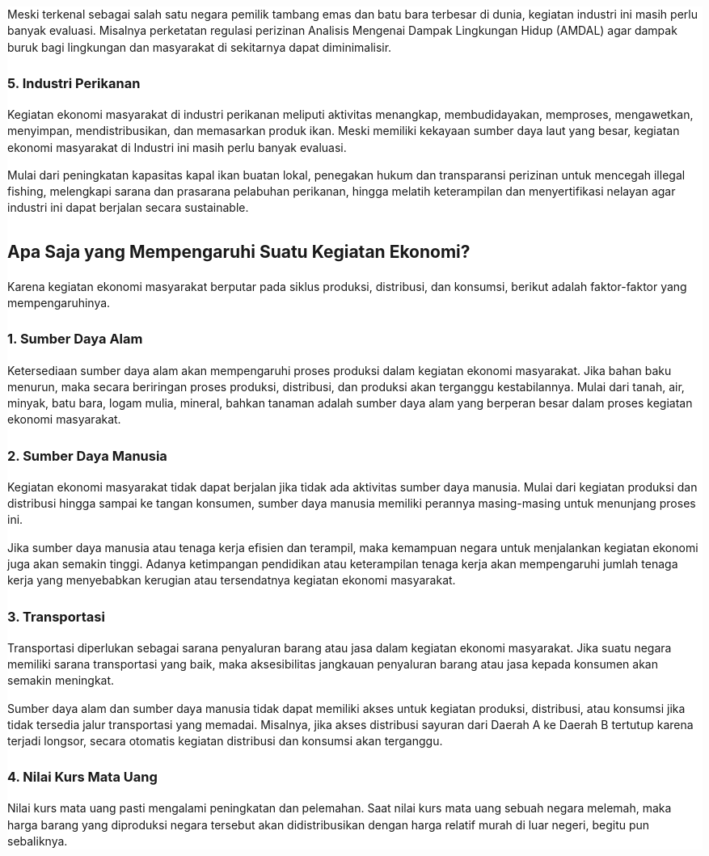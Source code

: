 Meski terkenal sebagai salah satu negara pemilik tambang emas dan batu bara terbesar di dunia, kegiatan industri ini masih perlu banyak evaluasi. Misalnya perketatan regulasi perizinan Analisis Mengenai Dampak Lingkungan Hidup (AMDAL) agar dampak buruk bagi lingkungan dan masyarakat di sekitarnya dapat diminimalisir.

### 5. Industri Perikanan

Kegiatan ekonomi masyarakat di industri perikanan meliputi aktivitas menangkap, membudidayakan, memproses, mengawetkan, menyimpan, mendistribusikan, dan memasarkan produk ikan. Meski memiliki kekayaan sumber daya laut yang besar, kegiatan ekonomi masyarakat di Industri ini masih perlu banyak evaluasi. 

Mulai dari peningkatan kapasitas kapal ikan buatan lokal, penegakan hukum dan transparansi perizinan untuk mencegah illegal fishing, melengkapi sarana dan prasarana pelabuhan perikanan, hingga melatih keterampilan dan menyertifikasi nelayan agar industri ini dapat berjalan secara sustainable.

## Apa Saja yang Mempengaruhi Suatu Kegiatan Ekonomi?

Karena kegiatan ekonomi masyarakat berputar pada siklus produksi, distribusi, dan konsumsi, berikut adalah faktor-faktor yang mempengaruhinya. 

### 1. Sumber Daya Alam

Ketersediaan sumber daya alam akan mempengaruhi proses produksi dalam kegiatan ekonomi masyarakat. Jika bahan baku menurun, maka secara beriringan proses produksi, distribusi, dan produksi akan terganggu kestabilannya. Mulai dari tanah, air, minyak, batu bara, logam mulia, mineral, bahkan tanaman adalah sumber daya alam yang berperan besar dalam proses kegiatan ekonomi masyarakat.

### 2. Sumber Daya Manusia

Kegiatan ekonomi masyarakat tidak dapat berjalan jika tidak ada aktivitas sumber daya manusia. Mulai dari kegiatan produksi dan distribusi hingga sampai ke tangan konsumen, sumber daya manusia memiliki perannya masing-masing untuk menunjang proses ini.

Jika sumber daya manusia atau tenaga kerja efisien dan terampil, maka kemampuan negara untuk menjalankan kegiatan ekonomi juga akan semakin tinggi. Adanya ketimpangan pendidikan atau keterampilan tenaga kerja akan mempengaruhi jumlah tenaga kerja yang menyebabkan kerugian atau tersendatnya kegiatan ekonomi masyarakat.

### 3. Transportasi

Transportasi diperlukan sebagai sarana penyaluran barang atau jasa dalam kegiatan ekonomi masyarakat. Jika suatu negara memiliki sarana transportasi yang baik, maka aksesibilitas jangkauan penyaluran barang atau jasa kepada konsumen akan semakin meningkat.

Sumber daya alam dan sumber daya manusia tidak dapat memiliki akses untuk kegiatan produksi, distribusi, atau konsumsi jika tidak tersedia jalur transportasi yang memadai. Misalnya, jika akses distribusi sayuran dari Daerah A ke Daerah B tertutup karena terjadi longsor, secara otomatis kegiatan distribusi dan konsumsi akan terganggu.

### 4. Nilai Kurs Mata Uang

Nilai kurs mata uang pasti mengalami peningkatan dan pelemahan. Saat nilai kurs mata uang sebuah negara melemah, maka harga barang yang diproduksi negara tersebut akan didistribusikan dengan harga relatif murah di luar negeri, begitu pun sebaliknya. 
